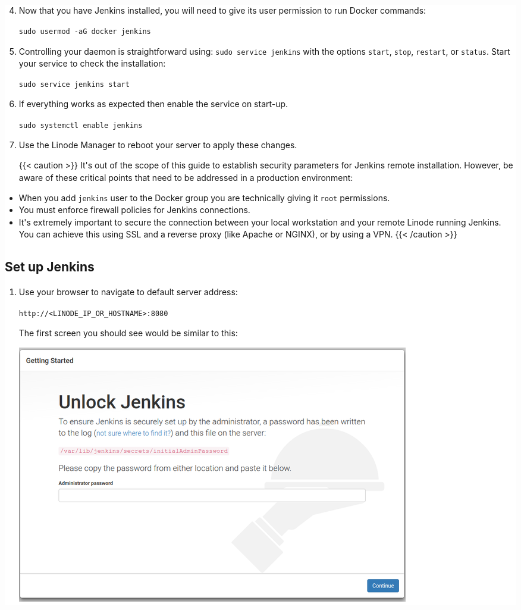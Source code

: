4.  Now that you have Jenkins installed, you will need to give its user permission to run Docker commands:

        sudo usermod -aG docker jenkins

5.  Controlling your daemon is straightforward using: `sudo service jenkins` with the options `start`, `stop`, `restart`, or `status`. Start your service to check the installation:

        sudo service jenkins start

6.  If everything works as expected then enable the service on start-up.

        sudo systemctl enable jenkins

7.  Use the Linode Manager to reboot your server to apply these changes.

    {{< caution >}}
It's out of the scope of this guide to establish security parameters for Jenkins remote installation. However, be aware of these critical points that need to be addressed in a production environment:

-  When you add `jenkins` user to the Docker group you are technically giving it `root` permissions.
-  You must enforce firewall policies for Jenkins connections.
-  It's extremely important to secure the connection between your local workstation and your remote Linode running Jenkins. You can achieve this using SSL and a reverse proxy (like Apache or NGINX), or by using a VPN.
{{< /caution >}}

## Set up Jenkins

1.  Use your browser to navigate to default server address:

        http://<LINODE_IP_OR_HOSTNAME>:8080

    The first screen you should see would be similar to this:

    ![Unlocking Jenkins](/docs/assets/jenkins/jenkins-unlock.png "Unlocking Jenkins")
